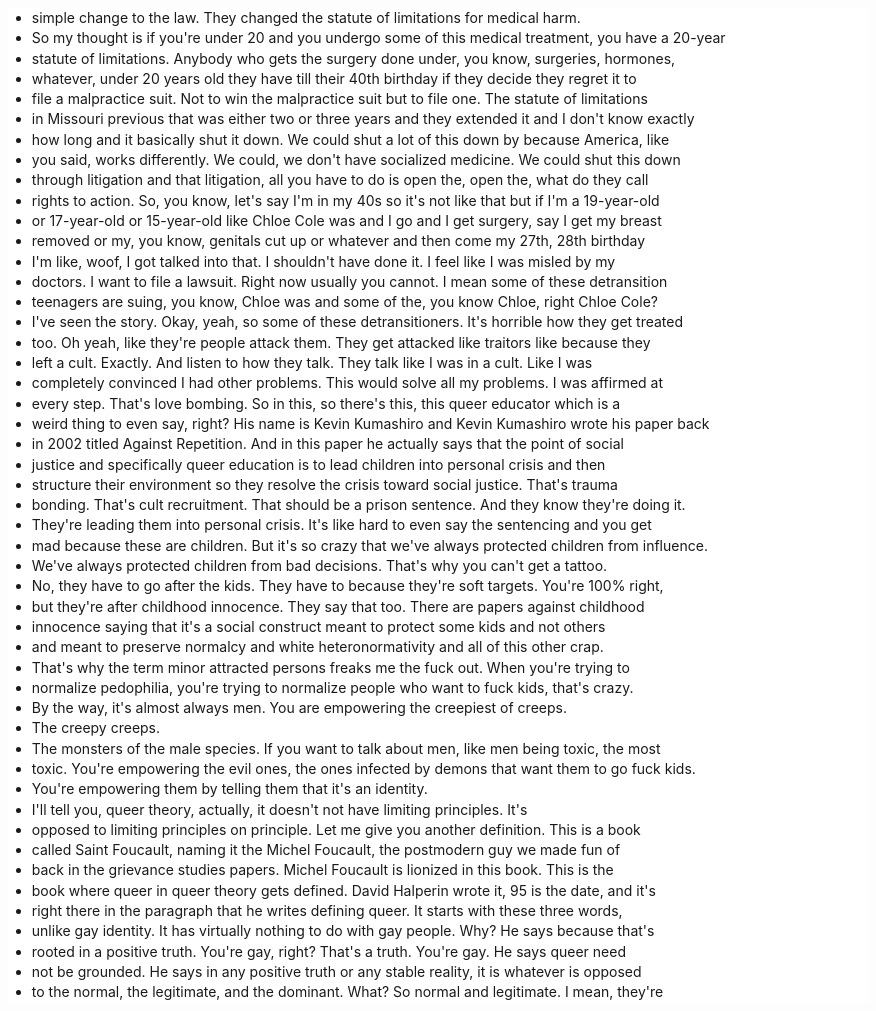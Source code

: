 *  simple change to the law. They changed the statute of limitations for medical harm.
*  So my thought is if you're under 20 and you undergo some of this medical treatment, you have a 20-year
*  statute of limitations. Anybody who gets the surgery done under, you know, surgeries, hormones,
*  whatever, under 20 years old they have till their 40th birthday if they decide they regret it to
*  file a malpractice suit. Not to win the malpractice suit but to file one. The statute of limitations
*  in Missouri previous that was either two or three years and they extended it and I don't know exactly
*  how long and it basically shut it down. We could shut a lot of this down by because America, like
*  you said, works differently. We could, we don't have socialized medicine. We could shut this down
*  through litigation and that litigation, all you have to do is open the, open the, what do they call
*  rights to action. So, you know, let's say I'm in my 40s so it's not like that but if I'm a 19-year-old
*  or 17-year-old or 15-year-old like Chloe Cole was and I go and I get surgery, say I get my breast
*  removed or my, you know, genitals cut up or whatever and then come my 27th, 28th birthday
*  I'm like, woof, I got talked into that. I shouldn't have done it. I feel like I was misled by my
*  doctors. I want to file a lawsuit. Right now usually you cannot. I mean some of these detransition
*  teenagers are suing, you know, Chloe was and some of the, you know Chloe, right Chloe Cole?
*  I've seen the story. Okay, yeah, so some of these detransitioners. It's horrible how they get treated
*  too. Oh yeah, like they're people attack them. They get attacked like traitors like because they
*  left a cult. Exactly. And listen to how they talk. They talk like I was in a cult. Like I was
*  completely convinced I had other problems. This would solve all my problems. I was affirmed at
*  every step. That's love bombing. So in this, so there's this, this queer educator which is a
*  weird thing to even say, right? His name is Kevin Kumashiro and Kevin Kumashiro wrote his paper back
*  in 2002 titled Against Repetition. And in this paper he actually says that the point of social
*  justice and specifically queer education is to lead children into personal crisis and then
*  structure their environment so they resolve the crisis toward social justice. That's trauma
*  bonding. That's cult recruitment. That should be a prison sentence. And they know they're doing it.
*  They're leading them into personal crisis. It's like hard to even say the sentencing and you get
*  mad because these are children. But it's so crazy that we've always protected children from influence.
*  We've always protected children from bad decisions. That's why you can't get a tattoo.
*  No, they have to go after the kids. They have to because they're soft targets. You're 100% right,
*  but they're after childhood innocence. They say that too. There are papers against childhood
*  innocence saying that it's a social construct meant to protect some kids and not others
*  and meant to preserve normalcy and white heteronormativity and all of this other crap.
*  That's why the term minor attracted persons freaks me the fuck out. When you're trying to
*  normalize pedophilia, you're trying to normalize people who want to fuck kids, that's crazy.
*  By the way, it's almost always men. You are empowering the creepiest of creeps.
*  The creepy creeps.
*  The monsters of the male species. If you want to talk about men, like men being toxic, the most
*  toxic. You're empowering the evil ones, the ones infected by demons that want them to go fuck kids.
*  You're empowering them by telling them that it's an identity.
*  I'll tell you, queer theory, actually, it doesn't not have limiting principles. It's
*  opposed to limiting principles on principle. Let me give you another definition. This is a book
*  called Saint Foucault, naming it the Michel Foucault, the postmodern guy we made fun of
*  back in the grievance studies papers. Michel Foucault is lionized in this book. This is the
*  book where queer in queer theory gets defined. David Halperin wrote it, 95 is the date, and it's
*  right there in the paragraph that he writes defining queer. It starts with these three words,
*  unlike gay identity. It has virtually nothing to do with gay people. Why? He says because that's
*  rooted in a positive truth. You're gay, right? That's a truth. You're gay. He says queer need
*  not be grounded. He says in any positive truth or any stable reality, it is whatever is opposed
*  to the normal, the legitimate, and the dominant. What? So normal and legitimate. I mean, they're